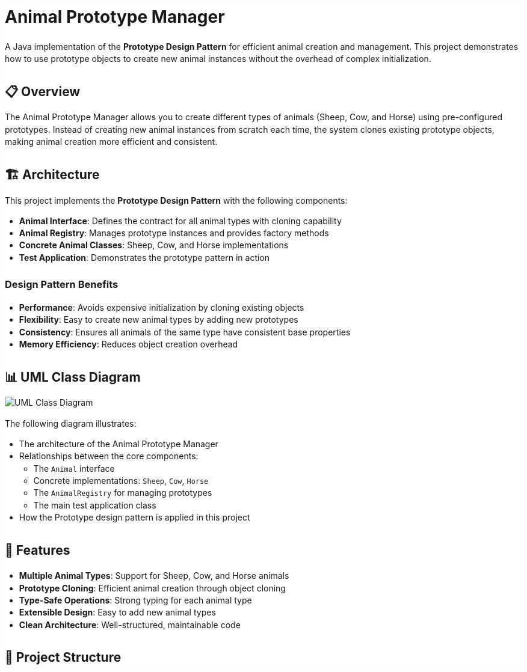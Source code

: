 # Animal Prototype Manager

A Java implementation of the **Prototype Design Pattern** for efficient animal creation and management. This project demonstrates how to use prototype objects to create new animal instances without the overhead of complex initialization.

## 📋 Overview

The Animal Prototype Manager allows you to create different types of animals (Sheep, Cow, and Horse) using pre-configured prototypes. Instead of creating new animal instances from scratch each time, the system clones existing prototype objects, making animal creation more efficient and consistent.

## 🏗️ Architecture

This project implements the **Prototype Design Pattern** with the following components:

- **Animal Interface**: Defines the contract for all animal types with cloning capability
- **Animal Registry**: Manages prototype instances and provides factory methods
- **Concrete Animal Classes**: Sheep, Cow, and Horse implementations
- **Test Application**: Demonstrates the prototype pattern in action

### Design Pattern Benefits

- **Performance**: Avoids expensive initialization by cloning existing objects
- **Flexibility**: Easy to create new animal types by adding new prototypes
- **Consistency**: Ensures all animals of the same type have consistent base properties
- **Memory Efficiency**: Reduces object creation overhead

## 📊 UML Class Diagram
<img width="1348" height="646" alt="UML Class Diagram" src="https://github.com/user-attachments/assets/9206e5bb-5bb1-45ef-b9d2-d5cb947eb03a" />

The following diagram illustrates:
- The architecture of the Animal Prototype Manager
- Relationships between the core components:
  - The `Animal` interface
  - Concrete implementations: `Sheep`, `Cow`, `Horse`
  - The `AnimalRegistry` for managing prototypes
  - The main test application class
- How the Prototype design pattern is applied in this project

## 🚀 Features

- **Multiple Animal Types**: Support for Sheep, Cow, and Horse animals
- **Prototype Cloning**: Efficient animal creation through object cloning
- **Type-Safe Operations**: Strong typing for each animal type
- **Extensible Design**: Easy to add new animal types
- **Clean Architecture**: Well-structured, maintainable code

## 📁 Project Structure
